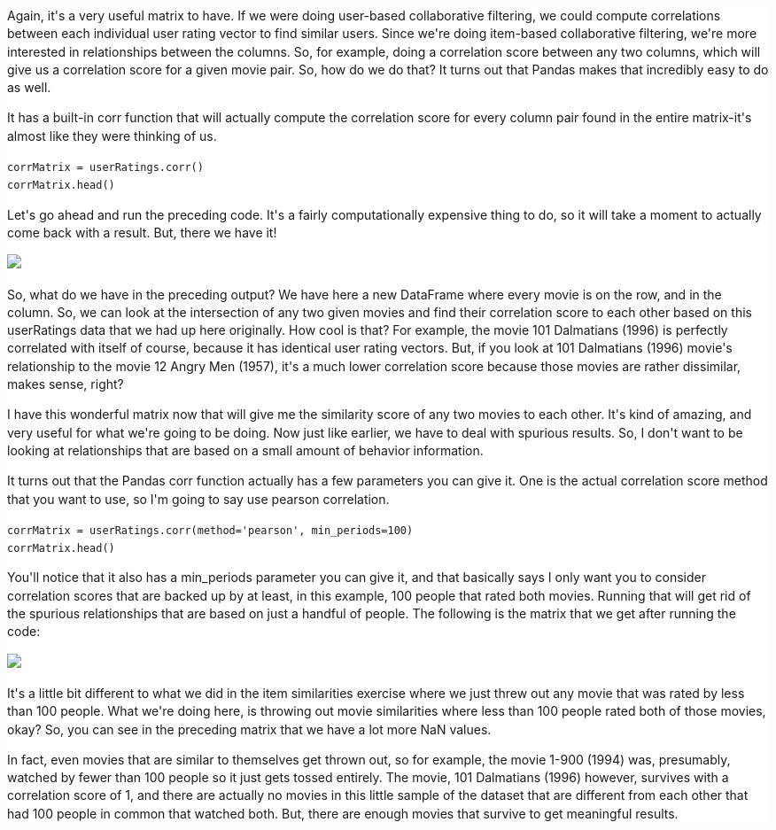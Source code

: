 Again, it's a very useful matrix to have. If we were doing user-based collaborative filtering, we could compute correlations between each individual user rating vector to find similar users. Since we're doing item-based collaborative filtering, we're more interested in relationships between the columns. So, for example, doing a correlation score between any two columns, which will give us a correlation score for a given movie pair. So, how do we do that? It turns out that Pandas makes that incredibly easy to do as well.

It has a built-in corr function that will actually compute the correlation score for every column pair found in the entire matrix-it's almost like they were thinking of us.

```
corrMatrix = userRatings.corr() 
corrMatrix.head() 
```

Let's go ahead and run the preceding code. It's a fairly computationally expensive thing to do, so it will take a moment to actually come back with a result. But, there we have it!

![](https://github.com/fenago/katacoda-scenarios/raw/master/datascience-machine-learning/datascience-machine-learning-chapter-06/steps/17/3.jpg)

So, what do we have in the preceding output? We have here a new DataFrame where every movie is on the row, and in the column. So, we can look at the intersection of any two given movies and find their correlation score to each other based on this userRatings data that we had up here originally. How cool is that? For example, the movie 101 Dalmatians (1996) is perfectly correlated with itself of course, because it has identical user rating vectors. But, if you look at 101 Dalmatians (1996) movie's relationship to the movie 12 Angry Men (1957), it's a much lower correlation score because those movies are rather dissimilar, makes sense, right?

I have this wonderful matrix now that will give me the similarity score of any two movies to each other. It's kind of amazing, and very useful for what we're going to be doing. Now just like earlier, we have to deal with spurious results. So, I don't want to be looking at relationships that are based on a small amount of behavior information.

It turns out that the Pandas corr function actually has a few parameters you can give it. One is the actual correlation score method that you want to use, so I'm going to say use pearson correlation.

```
corrMatrix = userRatings.corr(method='pearson', min_periods=100) 
corrMatrix.head() 
```

You'll notice that it also has a min_periods parameter you can give it, and that basically says I only want you to consider correlation scores that are backed up by at least, in this example, 100 people that rated both movies. Running that will get rid of the spurious relationships that are based on just a handful of people. The following is the matrix that we get after running the code:

![](https://github.com/fenago/katacoda-scenarios/raw/master/datascience-machine-learning/datascience-machine-learning-chapter-06/steps/17/4.jpg)

It's a little bit different to what we did in the item similarities exercise where we just threw out any movie that was rated by less than 100 people. What we're doing here, is throwing out movie similarities where less than 100 people rated both of those movies, okay? So, you can see in the preceding matrix that we have a lot more NaN values.

In fact, even movies that are similar to themselves get thrown out, so for example, the movie 1-900 (1994) was, presumably, watched by fewer than 100 people so it just gets tossed entirely. The movie, 101 Dalmatians (1996) however, survives with a correlation score of 1, and there are actually no movies in this little sample of the dataset that are different from each other that had 100 people in common that watched both. But, there are enough movies that survive to get meaningful results.
